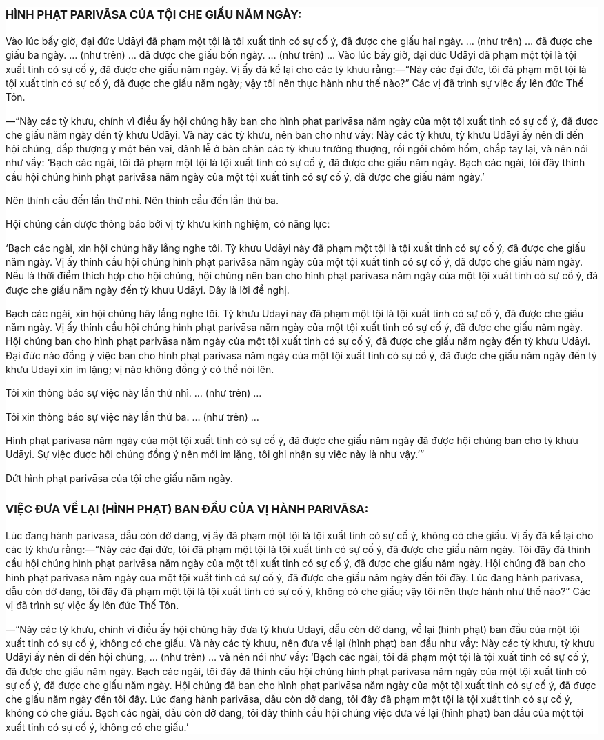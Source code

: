 ### HÌNH PHẠT PARIVĀSA CỦA TỘI CHE GIẤU NĂM NGÀY:

Vào lúc bấy giờ, đại đức Udāyi đã phạm một tội là tội xuất tinh có sự cố ý, đã được che giấu hai ngày. … (như trên) … đã được che giấu ba ngày. … (như trên) … đã được che giấu bốn ngày. … (như trên) … Vào lúc bấy giờ, đại đức Udāyi đã phạm một tội là tội xuất tinh có sự cố ý, đã được che giấu năm ngày. Vị ấy đã kể lại cho các tỳ khưu rằng:—“Này các đại đức, tôi đã phạm một tội là tội xuất tinh có sự cố ý, đã được che giấu năm ngày; vậy tôi nên thực hành như thế nào?” Các vị đã trình sự việc ấy lên đức Thế Tôn.

—“Này các tỳ khưu, chính vì điều ấy hội chúng hãy ban cho hình phạt parivāsa năm ngày của một tội xuất tinh có sự cố ý, đã được che giấu năm ngày đến tỳ khưu Udāyi. Và này các tỳ khưu, nên ban cho như vầy: Này các tỳ khưu, tỳ khưu Udāyi ấy nên đi đến hội chúng, đắp thượng y một bên vai, đảnh lễ ở bàn chân các tỳ khưu trưởng thượng, rồi ngồi chồm hổm, chắp tay lại, và nên nói như vầy: ‘Bạch các ngài, tôi đã phạm một tội là tội xuất tinh có sự cố ý, đã được che giấu năm ngày. Bạch các ngài, tôi đây thỉnh cầu hội chúng hình phạt parivāsa năm ngày của một tội xuất tinh có sự cố ý, đã được che giấu năm ngày.’

Nên thỉnh cầu đến lần thứ nhì. Nên thỉnh cầu đến lần thứ ba.

Hội chúng cần được thông báo bởi vị tỳ khưu kinh nghiệm, có năng lực:

‘Bạch các ngài, xin hội chúng hãy lắng nghe tôi. Tỳ khưu Udāyi này đã phạm một tội là tội xuất tinh có sự cố ý, đã được che giấu năm ngày. Vị ấy thỉnh cầu hội chúng hình phạt parivāsa năm ngày của một tội xuất tinh có sự cố ý, đã được che giấu năm ngày. Nếu là thời điểm thích hợp cho hội chúng, hội chúng nên ban cho hình phạt parivāsa năm ngày của một tội xuất tinh có sự cố ý, đã được che giấu năm ngày đến tỳ khưu Udāyi. Đây là lời đề nghị.

Bạch các ngài, xin hội chúng hãy lắng nghe tôi. Tỳ khưu Udāyi này đã phạm một tội là tội xuất tinh có sự cố ý, đã được che giấu năm ngày. Vị ấy thỉnh cầu hội chúng hình phạt parivāsa năm ngày của một tội xuất tinh có sự cố ý, đã được che giấu năm ngày. Hội chúng ban cho hình phạt parivāsa năm ngày của một tội xuất tinh có sự cố ý, đã được che giấu năm ngày đến tỳ khưu Udāyi. Đại đức nào đồng ý việc ban cho hình phạt parivāsa năm ngày của một tội xuất tinh có sự cố ý, đã được che giấu năm ngày đến tỳ khưu Udāyi xin im lặng; vị nào không đồng ý có thể nói lên.

Tôi xin thông báo sự việc này lần thứ nhì. … (như trên) …

Tôi xin thông báo sự việc này lần thứ ba. … (như trên) …

Hình phạt parivāsa năm ngày của một tội xuất tinh có sự cố ý, đã được che giấu năm ngày đã được hội chúng ban cho tỳ khưu Udāyi. Sự việc được hội chúng đồng ý nên mới im lặng, tôi ghi nhận sự việc này là như vậy.’”

Dứt hình phạt parivāsa của tội che giấu năm ngày.

### VIỆC ĐƯA VỀ LẠI (HÌNH PHẠT) BAN ĐẦU CỦA VỊ HÀNH PARIVĀSA:

Lúc đang hành parivāsa, dẫu còn dở dang, vị ấy đã phạm một tội là tội xuất tinh có sự cố ý, không có che giấu. Vị ấy đã kể lại cho các tỳ khưu rằng:—“Này các đại đức, tôi đã phạm một tội là tội xuất tinh có sự cố ý, đã được che giấu năm ngày. Tôi đây đã thỉnh cầu hội chúng hình phạt parivāsa năm ngày của một tội xuất tinh có sự cố ý, đã được che giấu năm ngày. Hội chúng đã ban cho hình phạt parivāsa năm ngày của một tội xuất tinh có sự cố ý, đã được che giấu năm ngày đến tôi đây. Lúc đang hành parivāsa, dẫu còn dở dang, tôi đây đã phạm một tội là tội xuất tinh có sự cố ý, không có che giấu; vậy tôi nên thực hành như thế nào?” Các vị đã trình sự việc ấy lên đức Thế Tôn.

—“Này các tỳ khưu, chính vì điều ấy hội chúng hãy đưa tỳ khưu Udāyi, dẫu còn dở dang, về lại (hình phạt) ban đầu của một tội xuất tinh có sự cố ý, không có che giấu. Và này các tỳ khưu, nên đưa về lại (hình phạt) ban đầu như vầy: Này các tỳ khưu, tỳ khưu Udāyi ấy nên đi đến hội chúng, … (như trên) … và nên nói như vầy: ‘Bạch các ngài, tôi đã phạm một tội là tội xuất tinh có sự cố ý, đã được che giấu năm ngày. Bạch các ngài, tôi đây đã thỉnh cầu hội chúng hình phạt parivāsa năm ngày của một tội xuất tinh có sự cố ý, đã được che giấu năm ngày. Hội chúng đã ban cho hình phạt parivāsa năm ngày của một tội xuất tinh có sự cố ý, đã được che giấu năm ngày đến tôi đây. Lúc đang hành parivāsa, dẫu còn dở dang, tôi đây đã phạm một tội là tội xuất tinh có sự cố ý, không có che giấu. Bạch các ngài, dẫu còn dở dang, tôi đây thỉnh cầu hội chúng việc đưa về lại (hình phạt) ban đầu của một tội xuất tinh có sự cố ý, không có che giấu.’
